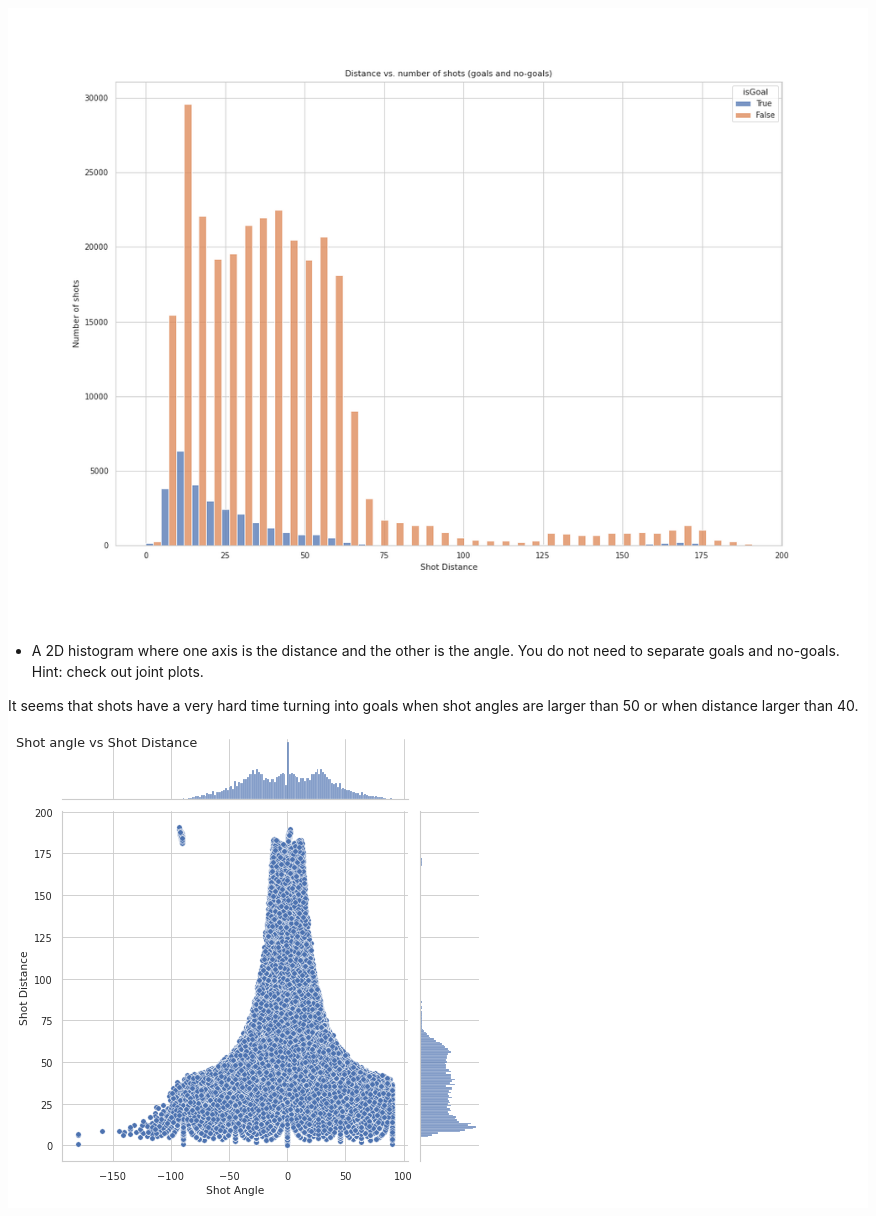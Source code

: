 <img src = "/assets/images/milestone2/m2_q2_1_dist_to_goal.png">

- A 2D histogram where one axis is the distance and the other is the angle. You do not need to separate goals and no-goals.
Hint: check out joint plots.

It seems that shots have a very hard time turning into goals when shot angles are larger than 50 or when distance larger than 40.

<img src = "/assets/images/milestone2/m2_q2_1_joint_ang_to_dist.png">